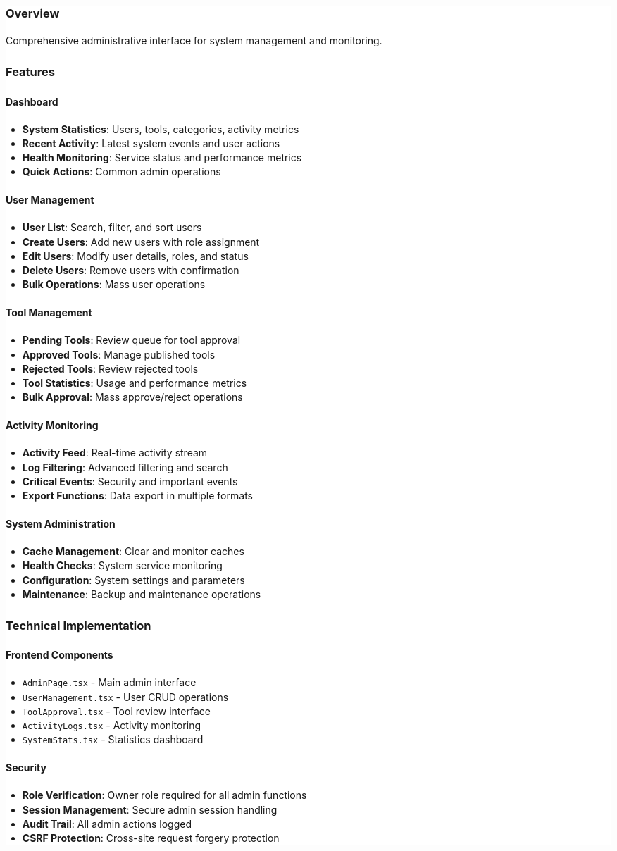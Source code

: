 ### Overview
Comprehensive administrative interface for system management and monitoring.

### Features

#### Dashboard
- **System Statistics**: Users, tools, categories, activity metrics
- **Recent Activity**: Latest system events and user actions
- **Health Monitoring**: Service status and performance metrics
- **Quick Actions**: Common admin operations

#### User Management
- **User List**: Search, filter, and sort users
- **Create Users**: Add new users with role assignment
- **Edit Users**: Modify user details, roles, and status
- **Delete Users**: Remove users with confirmation
- **Bulk Operations**: Mass user operations

#### Tool Management
- **Pending Tools**: Review queue for tool approval
- **Approved Tools**: Manage published tools
- **Rejected Tools**: Review rejected tools
- **Tool Statistics**: Usage and performance metrics
- **Bulk Approval**: Mass approve/reject operations

#### Activity Monitoring
- **Activity Feed**: Real-time activity stream
- **Log Filtering**: Advanced filtering and search
- **Critical Events**: Security and important events
- **Export Functions**: Data export in multiple formats

#### System Administration
- **Cache Management**: Clear and monitor caches
- **Health Checks**: System service monitoring
- **Configuration**: System settings and parameters
- **Maintenance**: Backup and maintenance operations

### Technical Implementation

#### Frontend Components
- `AdminPage.tsx` - Main admin interface
- `UserManagement.tsx` - User CRUD operations
- `ToolApproval.tsx` - Tool review interface
- `ActivityLogs.tsx` - Activity monitoring
- `SystemStats.tsx` - Statistics dashboard

#### Security
- **Role Verification**: Owner role required for all admin functions
- **Session Management**: Secure admin session handling
- **Audit Trail**: All admin actions logged
- **CSRF Protection**: Cross-site request forgery protection

